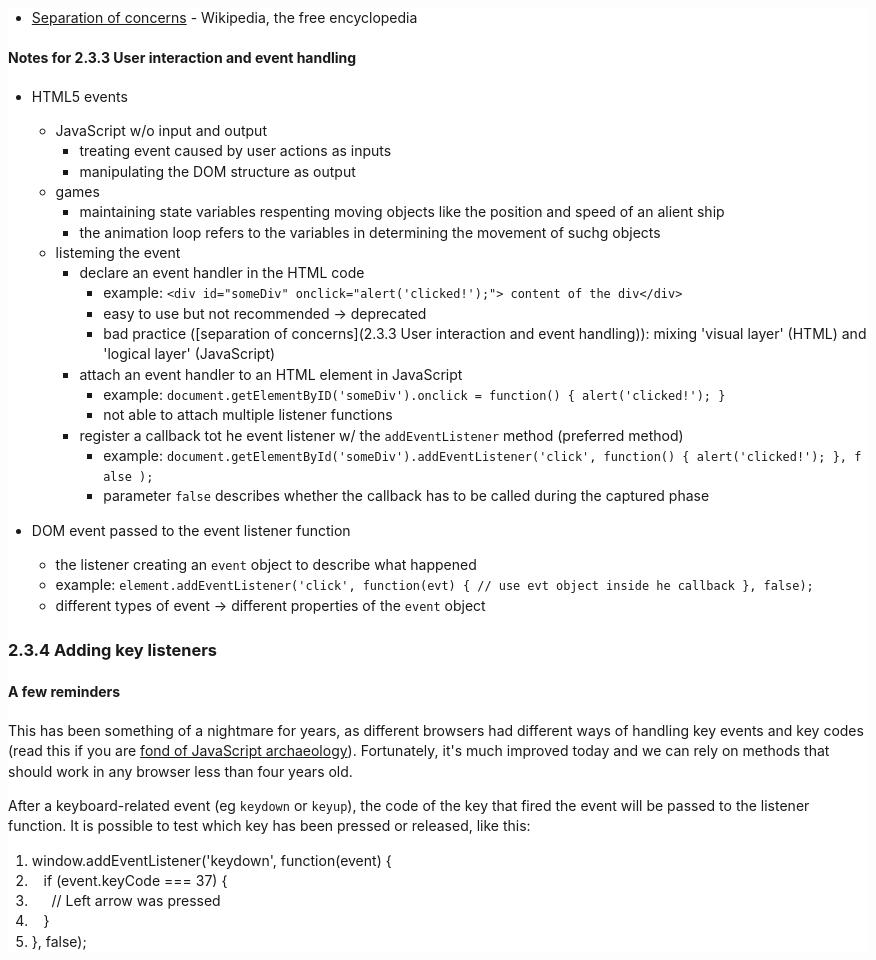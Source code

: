 + [Separation of concerns](https://en.wikipedia.org/wiki/Separation_of_concerns) - Wikipedia, the free encyclopedia


#### Notes for 2.3.3 User interaction and event handling

+ HTML5 events
  + JavaScript w/o input and output
    + treating event caused by user actions as inputs
    + manipulating the DOM structure as output
  + games
    + maintaining state variables respenting moving objects like the position and speed of an alient ship
    + the animation loop refers to the variables in determining the movement of suchg objects
  + listeming the event
    + declare an event handler in the HTML code
      + example: `<div id="someDiv" onclick="alert('clicked!');"> content of the div</div>`
      + easy to use but not recommended $\to$ deprecated
      + bad practice ([separation of concerns](2.3.3 User interaction and event handling)): mixing 'visual layer' (HTML) and 'logical layer' (JavaScript)
    + attach an event handler to an HTML element in JavaScript
      + example: `document.getElementByID('someDiv').onclick = function() { alert('clicked!'); }`
      + not able to attach multiple listener functions
    + register a callback tot he event listener w/ the `addEventListener` method (preferred method)
      + example: `document.getElementById('someDiv').addEventListener('click', function() { alert('clicked!'); }, false );`
      + parameter `false` describes whether the callback has to be called during the captured phase

+ DOM event passed to the event listener function
  + the listener creating an `event` object to describe what happened
  + example: `element.addEventListener('click', function(evt) { // use evt object inside he callback }, false);`
  + different types of event $\to$ different properties of the `event` object


### 2.3.4 Adding key listeners


#### A few reminders

This has been something of a nightmare for years, as different browsers had different ways of handling key events and key codes (read this if you are [fond of JavaScript archaeology](https://unixpapa.com/js/key.html)). Fortunately, it's much improved today and we can rely on methods that should work in any browser less than four years old.

After a keyboard-related event (eg `keydown` or `keyup`), the code of the key that fired the event will be passed to the listener function. It is possible to test which key has been pressed or released, like this:

<div class="source-code"><ol class="linenums">
<li class="L0" style="margin-bottom: 0px;" value="1"><span class="pln">window</span><span class="pun">.</span><span class="pln">addEventListener</span><span class="pun">(</span><span class="str"><g class="gr_ gr_84 gr-alert gr_spell gr_disable_anim_appear ContextualSpelling ins-del multiReplace" id="84" data-gr-id="84">'keydown</g>'</span><span class="pun">,</span><span class="pln"> </span><span class="kwd">function</span><span class="pun">(</span><span class="kwd">event</span><span class="pun">)</span><span class="pln"> </span><span class="pun">{</span></li>
<li class="L1" style="margin-bottom: 0px;"><span class="pln">&nbsp; &nbsp;</span><span class="kwd">if</span><span class="pln"> </span><span class="pun">(</span><span class="kwd">event</span><span class="pun">.</span><span class="pln">keyCode </span><span class="pun">===</span><span class="pln"> </span><span class="lit">37</span><span class="pun">)</span><span class="pln"> </span><span class="pun">{</span></li>
<li class="L2" style="margin-bottom: 0px;"><span class="pln">&nbsp; &nbsp; &nbsp;</span><span class="com">// Left arrow was pressed</span></li>
<li class="L3" style="margin-bottom: 0px;"><span class="pln">&nbsp; &nbsp;</span><span class="pun">}</span></li>
<li class="L4" style="margin-bottom: 0px;"><span class="pun">},</span><span class="pln"> </span><span class="kwd">false</span><span class="pun">);</span></li>
